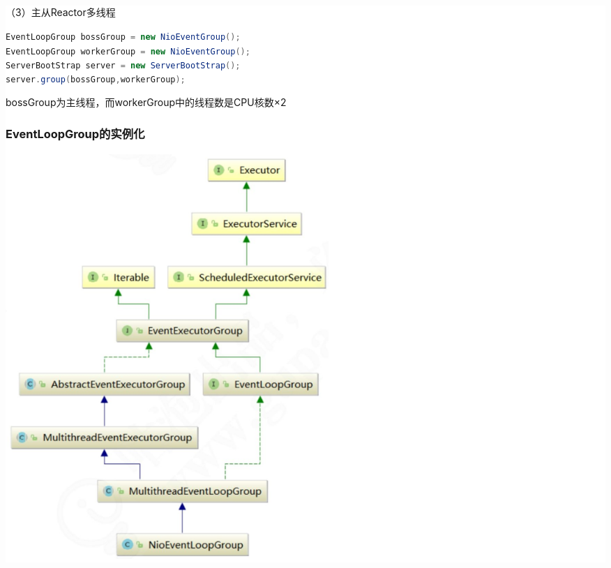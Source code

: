 （3）主从Reactor多线程

```java
EventLoopGroup bossGroup = new NioEventGroup();
EventLoopGroup workerGroup = new NioEventGroup();
ServerBootStrap server = new ServerBootStrap();
server.group(bossGroup,workerGroup);
```

bossGroup为主线程，而workerGroup中的线程数是CPU核数×2



### EventLoopGroup的实例化

<img src="Netty基础篇.assets/image-20201202091048965.png" alt="image-20201202091048965" style="zoom:80%;" />
